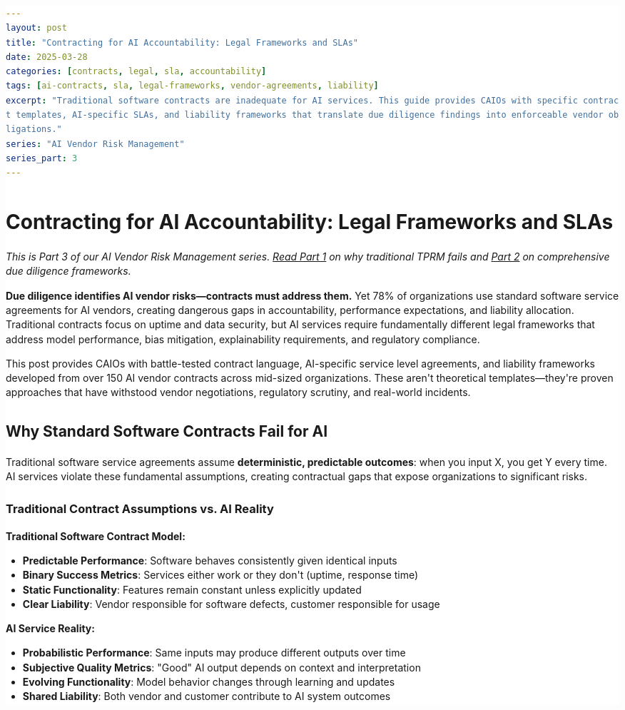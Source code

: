 ```yaml
---
layout: post
title: "Contracting for AI Accountability: Legal Frameworks and SLAs"
date: 2025-03-28
categories: [contracts, legal, sla, accountability]
tags: [ai-contracts, sla, legal-frameworks, vendor-agreements, liability]
excerpt: "Traditional software contracts are inadequate for AI services. This guide provides CAIOs with specific contract templates, AI-specific SLAs, and liability frameworks that translate due diligence findings into enforceable vendor obligations."
series: "AI Vendor Risk Management"
series_part: 3
---
```


# Contracting for AI Accountability: Legal Frameworks and SLAs

*This is Part 3 of our AI Vendor Risk Management series. [Read Part 1](/caio-playbook/2025/03/14/ai-vendor-risk-new-reality/) on why traditional TPRM fails and [Part 2](/caio-playbook/2025/03/21/ai-vendor-due-diligence-guide/) on comprehensive due diligence frameworks.*

**Due diligence identifies AI vendor risks—contracts must address them.** Yet 78% of organizations use standard software service agreements for AI vendors, creating dangerous gaps in accountability, performance expectations, and liability allocation. Traditional contracts focus on uptime and data security, but AI services require fundamentally different legal frameworks that address model performance, bias mitigation, explainability requirements, and regulatory compliance.

This post provides CAIOs with battle-tested contract language, AI-specific service level agreements, and liability frameworks developed from over 150 AI vendor contracts across mid-sized organizations. These aren't theoretical templates—they're proven approaches that have withstood vendor negotiations, regulatory scrutiny, and real-world incidents.

## Why Standard Software Contracts Fail for AI

Traditional software service agreements assume **deterministic, predictable outcomes**: when you input X, you get Y every time. AI services violate these fundamental assumptions, creating contractual gaps that expose organizations to significant risks.

### Traditional Contract Assumptions vs. AI Reality

**Traditional Software Contract Model:**
- **Predictable Performance**: Software behaves consistently given identical inputs
- **Binary Success Metrics**: Services either work or they don't (uptime, response time)
- **Static Functionality**: Features remain constant unless explicitly updated
- **Clear Liability**: Vendor responsible for software defects, customer responsible for usage

**AI Service Reality:**
- **Probabilistic Performance**: Same inputs may produce different outputs over time
- **Subjective Quality Metrics**: "Good" AI output depends on context and interpretation
- **Evolving Functionality**: Model behavior changes through learning and updates
- **Shared Liability**: Both vendor and customer contribute to AI system outcomes
